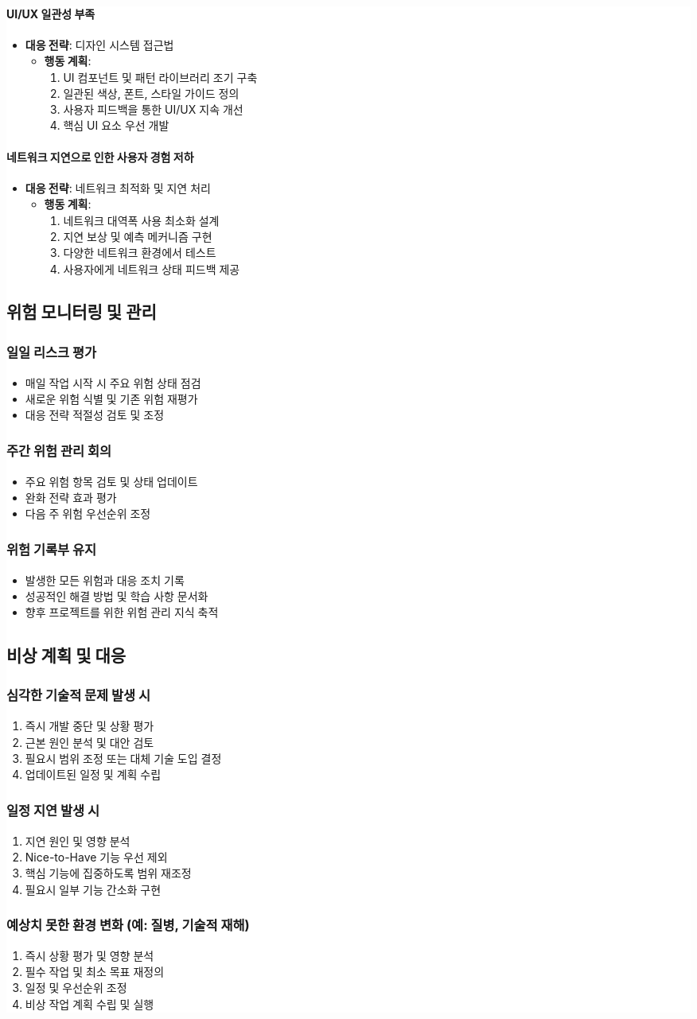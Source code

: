 #### UI/UX 일관성 부족
- **대응 전략**: 디자인 시스템 접근법
  - **행동 계획**:
    1. UI 컴포넌트 및 패턴 라이브러리 조기 구축
    2. 일관된 색상, 폰트, 스타일 가이드 정의
    3. 사용자 피드백을 통한 UI/UX 지속 개선
    4. 핵심 UI 요소 우선 개발

#### 네트워크 지연으로 인한 사용자 경험 저하
- **대응 전략**: 네트워크 최적화 및 지연 처리
  - **행동 계획**:
    1. 네트워크 대역폭 사용 최소화 설계
    2. 지연 보상 및 예측 메커니즘 구현
    3. 다양한 네트워크 환경에서 테스트
    4. 사용자에게 네트워크 상태 피드백 제공

## 위험 모니터링 및 관리

### 일일 리스크 평가
- 매일 작업 시작 시 주요 위험 상태 점검
- 새로운 위험 식별 및 기존 위험 재평가
- 대응 전략 적절성 검토 및 조정

### 주간 위험 관리 회의
- 주요 위험 항목 검토 및 상태 업데이트
- 완화 전략 효과 평가
- 다음 주 위험 우선순위 조정

### 위험 기록부 유지
- 발생한 모든 위험과 대응 조치 기록
- 성공적인 해결 방법 및 학습 사항 문서화
- 향후 프로젝트를 위한 위험 관리 지식 축적

## 비상 계획 및 대응

### 심각한 기술적 문제 발생 시
1. 즉시 개발 중단 및 상황 평가
2. 근본 원인 분석 및 대안 검토
3. 필요시 범위 조정 또는 대체 기술 도입 결정
4. 업데이트된 일정 및 계획 수립

### 일정 지연 발생 시
1. 지연 원인 및 영향 분석
2. Nice-to-Have 기능 우선 제외
3. 핵심 기능에 집중하도록 범위 재조정
4. 필요시 일부 기능 간소화 구현

### 예상치 못한 환경 변화 (예: 질병, 기술적 재해)
1. 즉시 상황 평가 및 영향 분석
2. 필수 작업 및 최소 목표 재정의
3. 일정 및 우선순위 조정
4. 비상 작업 계획 수립 및 실행
